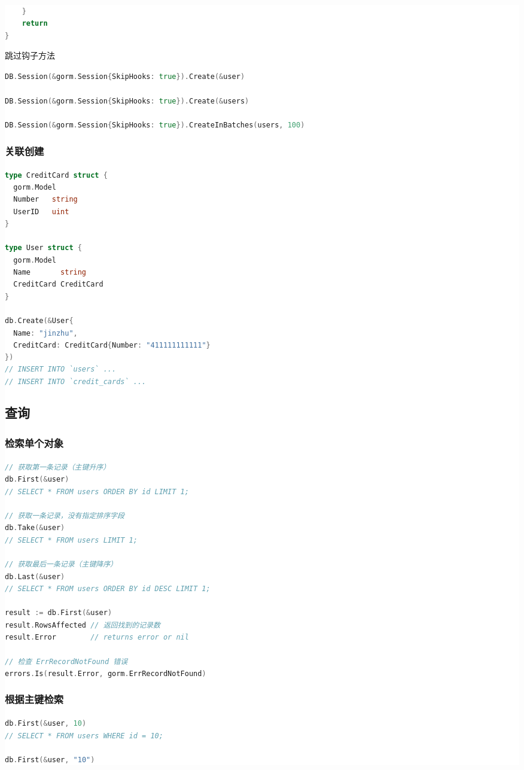 ```go
    }
    return
}
```
跳过钩子方法
```go
DB.Session(&gorm.Session{SkipHooks: true}).Create(&user)

DB.Session(&gorm.Session{SkipHooks: true}).Create(&users)

DB.Session(&gorm.Session{SkipHooks: true}).CreateInBatches(users, 100)
```
### 关联创建
```go
type CreditCard struct {
  gorm.Model
  Number   string
  UserID   uint
}

type User struct {
  gorm.Model
  Name       string
  CreditCard CreditCard
}

db.Create(&User{
  Name: "jinzhu",
  CreditCard: CreditCard{Number: "411111111111"}
})
// INSERT INTO `users` ...
// INSERT INTO `credit_cards` ...
```
## 查询
### 检索单个对象
```go
// 获取第一条记录（主键升序）
db.First(&user)
// SELECT * FROM users ORDER BY id LIMIT 1;

// 获取一条记录，没有指定排序字段
db.Take(&user)
// SELECT * FROM users LIMIT 1;

// 获取最后一条记录（主键降序）
db.Last(&user)
// SELECT * FROM users ORDER BY id DESC LIMIT 1;

result := db.First(&user)
result.RowsAffected // 返回找到的记录数
result.Error        // returns error or nil

// 检查 ErrRecordNotFound 错误
errors.Is(result.Error, gorm.ErrRecordNotFound)
```
### 根据主键检索
```go
db.First(&user, 10)
// SELECT * FROM users WHERE id = 10;

db.First(&user, "10")
```